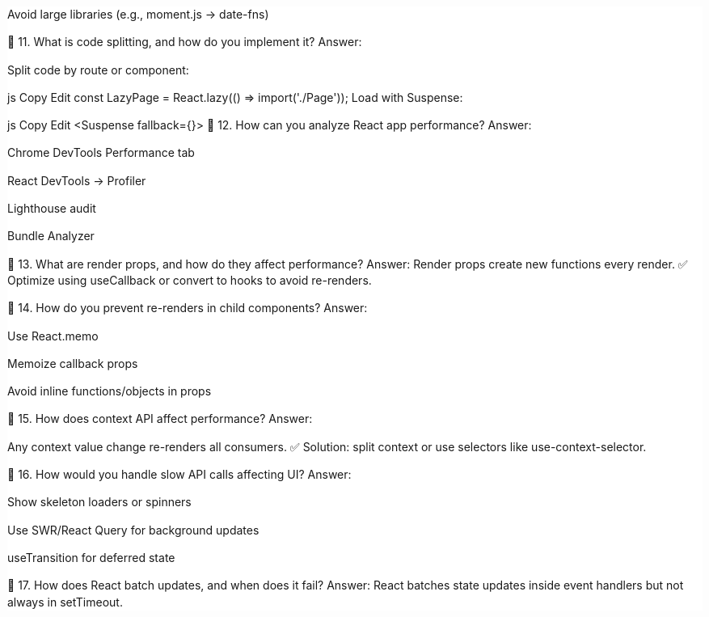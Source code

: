 Avoid large libraries (e.g., moment.js → date-fns)

🔢 11. What is code splitting, and how do you implement it?
Answer:

Split code by route or component:

js
Copy
Edit
const LazyPage = React.lazy(() => import('./Page'));
Load with Suspense:

js
Copy
Edit
<Suspense fallback={<Spinner />}><LazyPage /></Suspense>
🔢 12. How can you analyze React app performance?
Answer:

Chrome DevTools Performance tab

React DevTools → Profiler

Lighthouse audit

Bundle Analyzer

🔢 13. What are render props, and how do they affect performance?
Answer:
Render props create new functions every render.
✅ Optimize using useCallback or convert to hooks to avoid re-renders.

🔢 14. How do you prevent re-renders in child components?
Answer:

Use React.memo

Memoize callback props

Avoid inline functions/objects in props

🔢 15. How does context API affect performance?
Answer:

Any context value change re-renders all consumers.
✅ Solution: split context or use selectors like use-context-selector.

🔢 16. How would you handle slow API calls affecting UI?
Answer:

Show skeleton loaders or spinners

Use SWR/React Query for background updates

useTransition for deferred state

🔢 17. How does React batch updates, and when does it fail?
Answer:
React batches state updates inside event handlers but not always in setTimeout.
